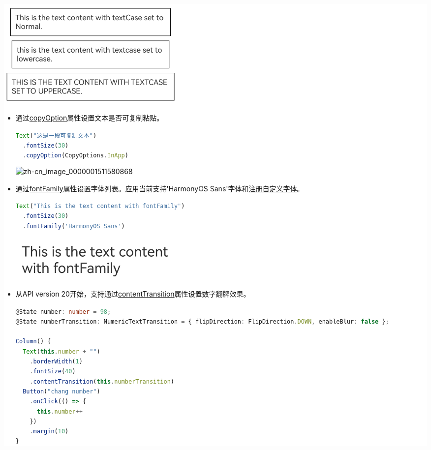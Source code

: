   ```ts
  ```

  ![zh-cn_image_0000001562940529](figures/zh-cn_image_0000001562940529.png)

- 通过[copyOption](../reference/apis-arkui/arkui-ts/ts-basic-components-text.md#copyoption9)属性设置文本是否可复制粘贴。

  ```ts
  Text("这是一段可复制文本")
    .fontSize(30)
    .copyOption(CopyOptions.InApp)
  ```

  ![zh-cn_image_0000001511580868](figures/zh-cn_image_0000001511580868.png)

- 通过[fontFamily](../reference/apis-arkui/arkui-ts/ts-basic-components-text.md#fontfamily)属性设置字体列表。应用当前支持'HarmonyOS Sans'字体和[注册自定义字体](../reference/apis-arkui/js-apis-font.md)。

  ```ts
  Text("This is the text content with fontFamily")
    .fontSize(30)
    .fontFamily('HarmonyOS Sans')
  ```

  ![Text_font_family](figures/Text_font_family.png)

- 从API version 20开始，支持通过[contentTransition](../reference/apis-arkui/arkui-ts/ts-basic-components-text.md#contenttransition20)属性设置数字翻牌效果。

  ```ts
  @State number: number = 98;
  @State numberTransition: NumericTextTransition = { flipDirection: FlipDirection.DOWN, enableBlur: false };

  Column() {
    Text(this.number + "")
      .borderWidth(1)
      .fontSize(40)
      .contentTransition(this.numberTransition)
    Button("chang number")
      .onClick(() => {
        this.number++
      })
      .margin(10)
  }
  ```